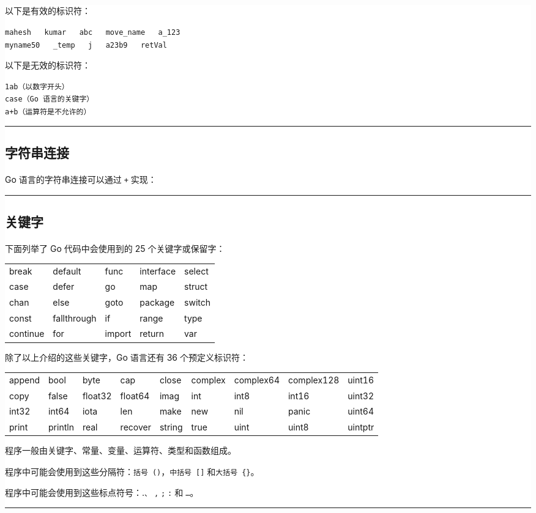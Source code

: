 以下是有效的标识符：
```
mahesh   kumar   abc   move_name   a_123
myname50   _temp   j   a23b9   retVal
```

以下是无效的标识符：
```
1ab（以数字开头）
case（Go 语言的关键字）
a+b（运算符是不允许的）
```

---

## 字符串连接

Go 语言的字符串连接可以通过 `+` 实现：

---

## 关键字

下面列举了 Go 代码中会使用到的 25 个关键字或保留字：

|   |   |   |   |   |
|---|---|---|---|---|
|break|default|func|interface|select|
|case|defer|go|map|struct|
|chan|else|goto|package|switch|
|const|fallthrough|if|range|type|
|continue|for|import|return|var|

除了以上介绍的这些关键字，Go 语言还有 36 个预定义标识符：

|   |   |   |   |   |   |   |   |   |
|---|---|---|---|---|---|---|---|---|
|append|bool|byte|cap|close|complex|complex64|complex128|uint16|
|copy|false|float32|float64|imag|int|int8|int16|uint32|
|int32|int64|iota|len|make|new|nil|panic|uint64|
|print|println|real|recover|string|true|uint|uint8|uintptr|

程序一般由关键字、常量、变量、运算符、类型和函数组成。

程序中可能会使用到这些分隔符：`括号 ()`，`中括号 []` 和`大括号 {}`。

程序中可能会使用到这些标点符号：.`、` `,` `;`  `:` 和 `…`。

---
